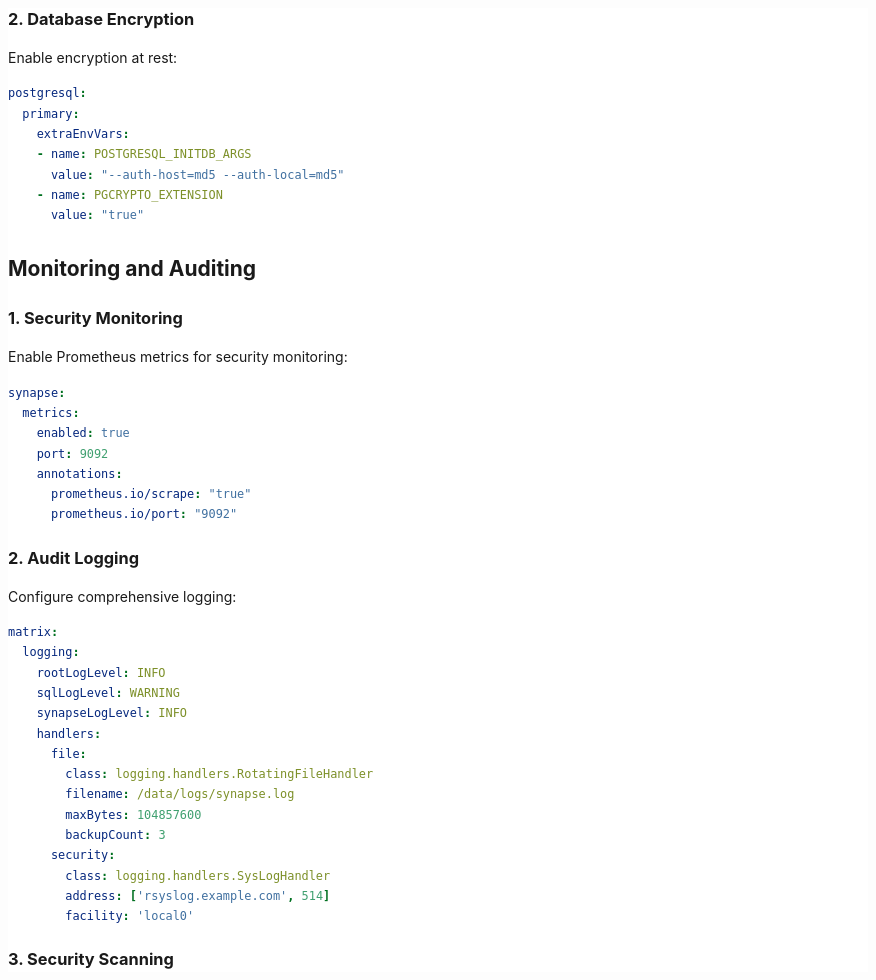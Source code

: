 ### 2. Database Encryption

Enable encryption at rest:

```yaml
postgresql:
  primary:
    extraEnvVars:
    - name: POSTGRESQL_INITDB_ARGS
      value: "--auth-host=md5 --auth-local=md5"
    - name: PGCRYPTO_EXTENSION
      value: "true"
```

## Monitoring and Auditing

### 1. Security Monitoring

Enable Prometheus metrics for security monitoring:

```yaml
synapse:
  metrics:
    enabled: true
    port: 9092
    annotations:
      prometheus.io/scrape: "true"
      prometheus.io/port: "9092"
```

### 2. Audit Logging

Configure comprehensive logging:

```yaml
matrix:
  logging:
    rootLogLevel: INFO
    sqlLogLevel: WARNING
    synapseLogLevel: INFO
    handlers:
      file:
        class: logging.handlers.RotatingFileHandler
        filename: /data/logs/synapse.log
        maxBytes: 104857600
        backupCount: 3
      security:
        class: logging.handlers.SysLogHandler
        address: ['rsyslog.example.com', 514]
        facility: 'local0'
```

### 3. Security Scanning
